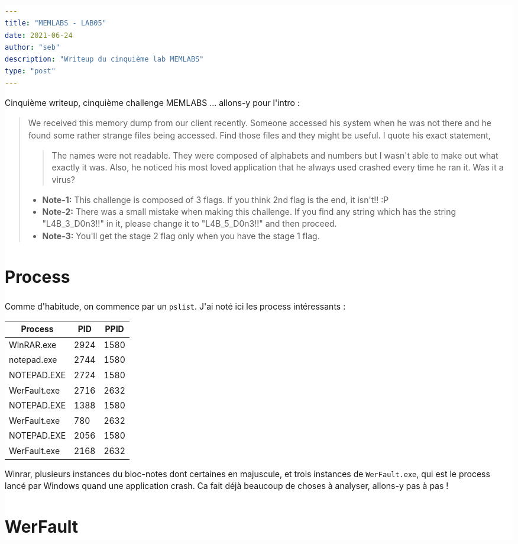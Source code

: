 ```yaml
---
title: "MEMLABS - LAB05"
date: 2021-06-24
author: "seb"
description: "Writeup du cinquième lab MEMLABS"
type: "post"
---
```


Cinquième writeup, cinquième challenge MEMLABS ... allons-y pour l'intro :

>We received this memory dump from our client recently. Someone accessed his system when he was not there and he found some rather strange files being accessed. Find those files and they might be useful. I quote his exact statement,
>> The names were not readable. They were composed of alphabets and numbers but I wasn't able to make out what exactly it was.
> Also, he noticed his most loved application that he always used crashed every time he ran it. Was it a virus?
>
> - **Note-1:** This challenge is composed of 3 flags. If you think 2nd flag is the end, it isn't!! :P
> - **Note-2:** There was a small mistake when making this challenge. If you find any string which has the string "L4B_3_D0n3!!" in it, please change it to "L4B_5_D0n3!!" and then proceed.
> - **Note-3:** You'll get the stage 2 flag only when you have the stage 1 flag.

# Process

Comme d'habitude, on commence par un `pslist`. J'ai noté ici les process intéressants :

| Process      | PID  | PPID |
| ------------ | ---- | ---- |
| WinRAR.exe   | 2924 | 1580 |
| notepad.exe  | 2744 | 1580 |
| NOTEPAD.EXE  | 2724 | 1580 |
| WerFault.exe | 2716 | 2632 |
| NOTEPAD.EXE  | 1388 | 1580 |
| WerFault.exe | 780  | 2632 |
| NOTEPAD.EXE  | 2056 | 1580 |
| WerFault.exe | 2168 | 2632 |

Winrar, plusieurs instances du bloc-notes dont certaines en majuscule, et trois instances de `WerFault.exe`, qui est le process lancé par Windows quand une application crash. Ca fait déjà beaucoup de choses à analyser, allons-y pas à pas !

# WerFault
